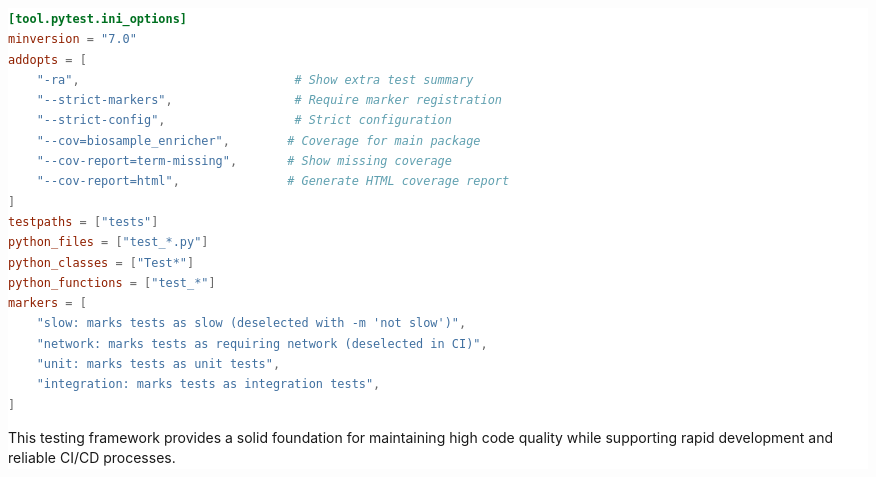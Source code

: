 ```toml
[tool.pytest.ini_options]
minversion = "7.0"
addopts = [
    "-ra",                              # Show extra test summary
    "--strict-markers",                 # Require marker registration
    "--strict-config",                  # Strict configuration
    "--cov=biosample_enricher",        # Coverage for main package
    "--cov-report=term-missing",       # Show missing coverage
    "--cov-report=html",               # Generate HTML coverage report
]
testpaths = ["tests"]
python_files = ["test_*.py"]
python_classes = ["Test*"]
python_functions = ["test_*"]
markers = [
    "slow: marks tests as slow (deselected with -m 'not slow')",
    "network: marks tests as requiring network (deselected in CI)",
    "unit: marks tests as unit tests",
    "integration: marks tests as integration tests",
]
```

This testing framework provides a solid foundation for maintaining high code quality while supporting rapid development and reliable CI/CD processes.

